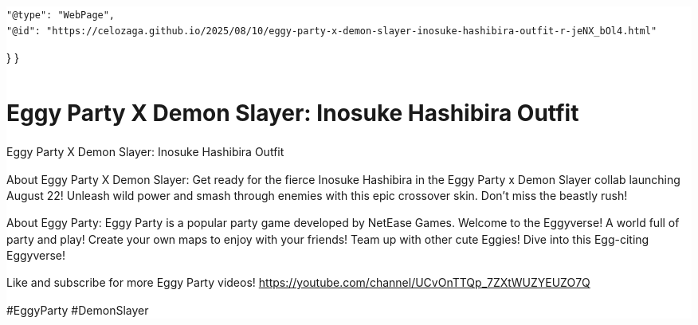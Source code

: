     "@type": "WebPage",
    "@id": "https://celozaga.github.io/2025/08/10/eggy-party-x-demon-slayer-inosuke-hashibira-outfit-r-jeNX_bOl4.html"
  }
}
</script>

<h1 class="youtube-post-title">Eggy Party X Demon Slayer: Inosuke Hashibira Outfit</h1>

<iframe class="BLOG_video_class" width="100%" height="100%" 
        src="https://www.youtube.com/embed/r-jeNX_bOl4"
        youtube-src-id="r-jeNX_bOl4"
        title="YouTube Video Player"
        frameborder="0"
        allow="accelerometer; autoplay; clipboard-write; encrypted-media; gyroscope; picture-in-picture; web-share"
        referrerpolicy="strict-origin-when-cross-origin"
        allowfullscreen></iframe>

<p class="youtube-post-description">Eggy Party X Demon Slayer: Inosuke Hashibira Outfit

About Eggy Party X Demon Slayer: Get ready for the fierce Inosuke Hashibira in the Eggy Party x Demon Slayer collab launching August 22! Unleash wild power and smash through enemies with this epic crossover skin. Don’t miss the beastly rush! 

About Eggy Party: Eggy Party is a popular party game developed by NetEase Games. Welcome to the Eggyverse! A world full of party and play! Create your own maps to enjoy with your friends! Team up with other cute Eggies! Dive into this Egg-citing Eggyverse!

Like and subscribe for more Eggy Party videos! https://youtube.com/channel/UCvOnTTQp_7ZXtWUZYEUZO7Q 

#EggyParty #DemonSlayer</p>
